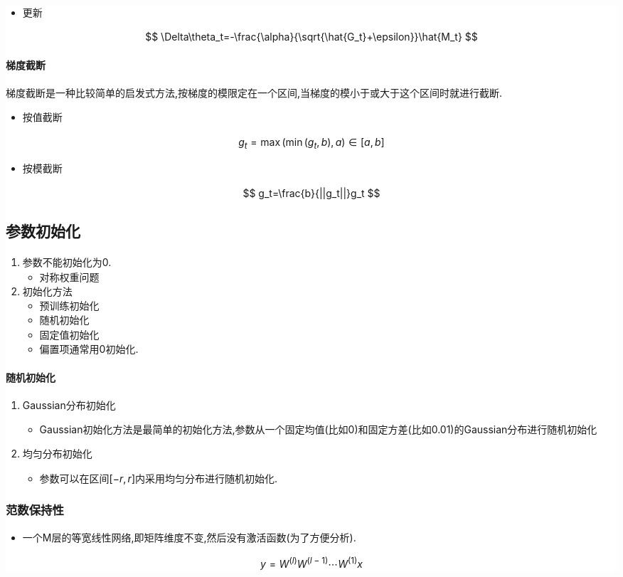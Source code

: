    

   + 更新

   $$
   \Delta\theta_t=-\frac{\alpha}{\sqrt{\hat{G_t}+\epsilon}}\hat{M_t}
   $$



#### 梯度截断

梯度截断是一种比较简单的启发式方法,按梯度的模限定在一个区间,当梯度的模小于或大于这个区间时就进行截断.

+ 按值截断

$$
g_t=\max(\min(g_t,b),a)\in [a,b]
$$

+ 按模截断

$$
g_t=\frac{b}{||g_t||}g_t
$$



## 参数初始化

1. 参数不能初始化为0.
   + 对称权重问题
2. 初始化方法
   + 预训练初始化
   + 随机初始化
   + 固定值初始化
   + 偏置项通常用0初始化.



#### 随机初始化

1. Gaussian分布初始化

   + Gaussian初始化方法是最简单的初始化方法,参数从一个固定均值(比如0)和固定方差(比如0.01)的Gaussian分布进行随机初始化

2. 均匀分布初始化

   + 参数可以在区间$[-r,r]$内采用均匀分布进行随机初始化.

   

   

### 范数保持性

+ 一个M层的等宽线性网络,即矩阵维度不变,然后没有激活函数(为了方便分析).

$$
y=W^{(l)}W^{(l-1)}\cdots W^{(1)}x
$$
